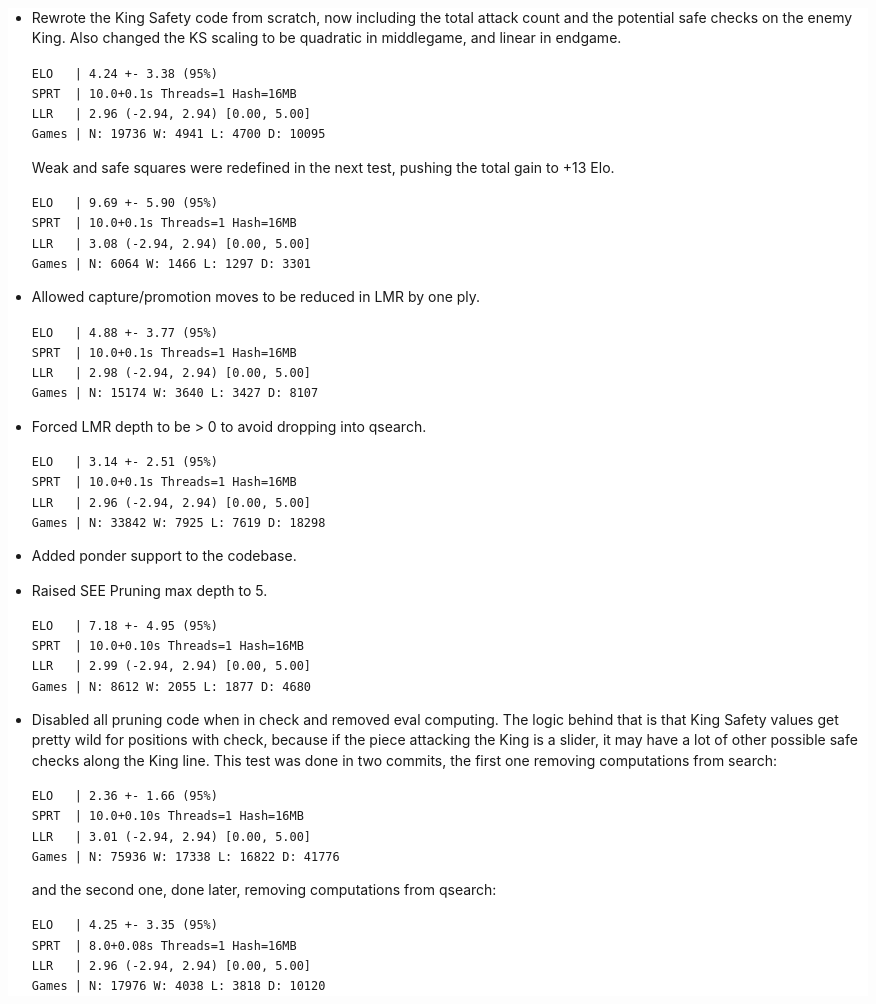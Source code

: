 - Rewrote the King Safety code from scratch, now including the total attack
  count and the potential safe checks on the enemy King. Also changed the KS
  scaling to be quadratic in middlegame, and linear in endgame.
  ```
  ELO   | 4.24 +- 3.38 (95%)
  SPRT  | 10.0+0.1s Threads=1 Hash=16MB
  LLR   | 2.96 (-2.94, 2.94) [0.00, 5.00]
  Games | N: 19736 W: 4941 L: 4700 D: 10095
  ```
  Weak and safe squares were redefined in the next test, pushing the total gain
  to +13 Elo.
  ```
  ELO   | 9.69 +- 5.90 (95%)
  SPRT  | 10.0+0.1s Threads=1 Hash=16MB
  LLR   | 3.08 (-2.94, 2.94) [0.00, 5.00]
  Games | N: 6064 W: 1466 L: 1297 D: 3301
  ```

- Allowed capture/promotion moves to be reduced in LMR by one ply.
  ```
  ELO   | 4.88 +- 3.77 (95%)
  SPRT  | 10.0+0.1s Threads=1 Hash=16MB
  LLR   | 2.98 (-2.94, 2.94) [0.00, 5.00]
  Games | N: 15174 W: 3640 L: 3427 D: 8107
  ```

- Forced LMR depth to be > 0 to avoid dropping into qsearch.
  ```
  ELO   | 3.14 +- 2.51 (95%)
  SPRT  | 10.0+0.1s Threads=1 Hash=16MB
  LLR   | 2.96 (-2.94, 2.94) [0.00, 5.00]
  Games | N: 33842 W: 7925 L: 7619 D: 18298
  ```

- Added ponder support to the codebase.

- Raised SEE Pruning max depth to 5.
  ```
  ELO   | 7.18 +- 4.95 (95%)
  SPRT  | 10.0+0.10s Threads=1 Hash=16MB
  LLR   | 2.99 (-2.94, 2.94) [0.00, 5.00]
  Games | N: 8612 W: 2055 L: 1877 D: 4680
  ```

- Disabled all pruning code when in check and removed eval computing. The logic
  behind that is that King Safety values get pretty wild for positions with
  check, because if the piece attacking the King is a slider, it may have a lot
  of other possible safe checks along the King line. This test was done in two
  commits, the first one removing computations from search:
  ```
  ELO   | 2.36 +- 1.66 (95%)
  SPRT  | 10.0+0.10s Threads=1 Hash=16MB
  LLR   | 3.01 (-2.94, 2.94) [0.00, 5.00]
  Games | N: 75936 W: 17338 L: 16822 D: 41776
  ```
  and the second one, done later, removing computations from qsearch:
  ```
  ELO   | 4.25 +- 3.35 (95%)
  SPRT  | 8.0+0.08s Threads=1 Hash=16MB
  LLR   | 2.96 (-2.94, 2.94) [0.00, 5.00]
  Games | N: 17976 W: 4038 L: 3818 D: 10120
  ```
